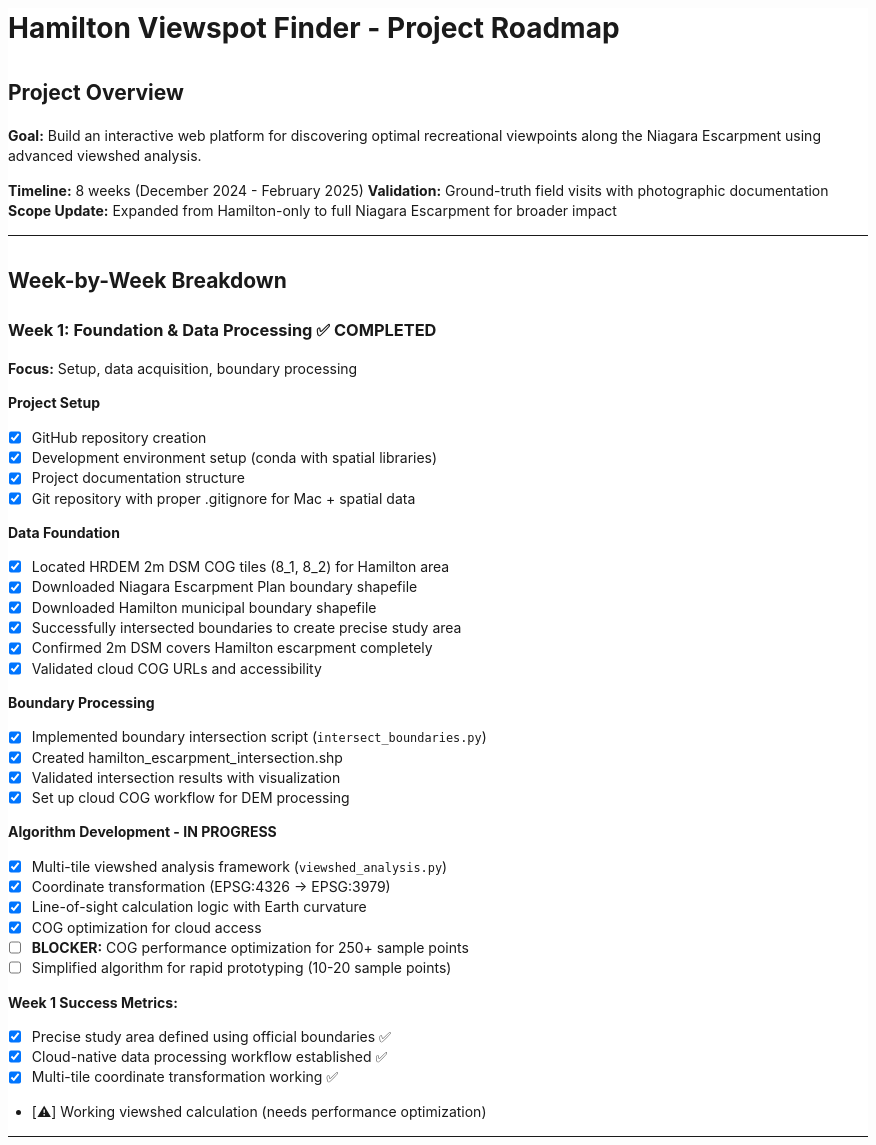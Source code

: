 # Hamilton Viewspot Finder - Project Roadmap

## Project Overview

**Goal:** Build an interactive web platform for discovering optimal recreational viewpoints along the Niagara Escarpment using advanced viewshed analysis.

**Timeline:** 8 weeks (December 2024 - February 2025)
**Validation:** Ground-truth field visits with photographic documentation
**Scope Update:** Expanded from Hamilton-only to full Niagara Escarpment for broader impact

---

## Week-by-Week Breakdown

### Week 1: Foundation & Data Processing ✅ COMPLETED

**Focus:** Setup, data acquisition, boundary processing

**Project Setup**

- [x] GitHub repository creation
- [x] Development environment setup (conda with spatial libraries)
- [x] Project documentation structure
- [x] Git repository with proper .gitignore for Mac + spatial data

**Data Foundation**

- [x] Located HRDEM 2m DSM COG tiles (8_1, 8_2) for Hamilton area
- [x] Downloaded Niagara Escarpment Plan boundary shapefile
- [x] Downloaded Hamilton municipal boundary shapefile
- [x] Successfully intersected boundaries to create precise study area
- [x] Confirmed 2m DSM covers Hamilton escarpment completely
- [x] Validated cloud COG URLs and accessibility

**Boundary Processing**

- [x] Implemented boundary intersection script (`intersect_boundaries.py`)
- [x] Created hamilton_escarpment_intersection.shp
- [x] Validated intersection results with visualization
- [x] Set up cloud COG workflow for DEM processing

**Algorithm Development - IN PROGRESS**

- [x] Multi-tile viewshed analysis framework (`viewshed_analysis.py`)
- [x] Coordinate transformation (EPSG:4326 → EPSG:3979)
- [x] Line-of-sight calculation logic with Earth curvature
- [x] COG optimization for cloud access
- [ ] **BLOCKER:** COG performance optimization for 250+ sample points
- [ ] Simplified algorithm for rapid prototyping (10-20 sample points)

**Week 1 Success Metrics:**

- [x] Precise study area defined using official boundaries ✅
- [x] Cloud-native data processing workflow established ✅
- [x] Multi-tile coordinate transformation working ✅
- [⚠️] Working viewshed calculation (needs performance optimization)

---